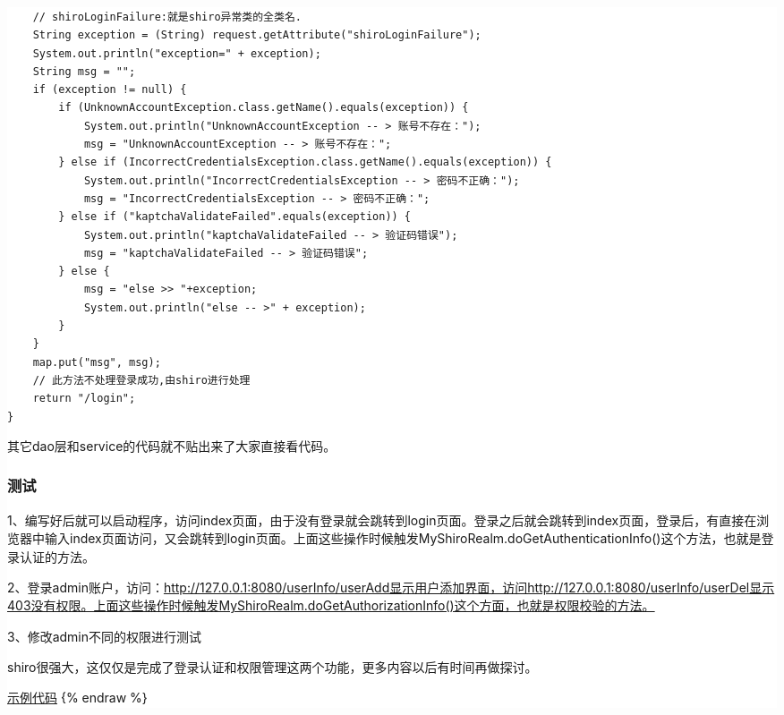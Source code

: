         // shiroLoginFailure:就是shiro异常类的全类名.
        String exception = (String) request.getAttribute("shiroLoginFailure");
        System.out.println("exception=" + exception);
        String msg = "";
        if (exception != null) {
            if (UnknownAccountException.class.getName().equals(exception)) {
                System.out.println("UnknownAccountException -- > 账号不存在：");
                msg = "UnknownAccountException -- > 账号不存在：";
            } else if (IncorrectCredentialsException.class.getName().equals(exception)) {
                System.out.println("IncorrectCredentialsException -- > 密码不正确：");
                msg = "IncorrectCredentialsException -- > 密码不正确：";
            } else if ("kaptchaValidateFailed".equals(exception)) {
                System.out.println("kaptchaValidateFailed -- > 验证码错误");
                msg = "kaptchaValidateFailed -- > 验证码错误";
            } else {
                msg = "else >> "+exception;
                System.out.println("else -- >" + exception);
            }
        }
        map.put("msg", msg);
        // 此方法不处理登录成功,由shiro进行处理
        return "/login";
    }

其它dao层和service的代码就不贴出来了大家直接看代码。

### 测试

1、编写好后就可以启动程序，访问index页面，由于没有登录就会跳转到login页面。登录之后就会跳转到index页面，登录后，有直接在浏览器中输入index页面访问，又会跳转到login页面。上面这些操作时候触发MyShiroRealm.doGetAuthenticationInfo()这个方法，也就是登录认证的方法。

2、登录admin账户，访问：http://127.0.0.1:8080/userInfo/userAdd显示用户添加界面，访问http://127.0.0.1:8080/userInfo/userDel显示403没有权限。上面这些操作时候触发MyShiroRealm.doGetAuthorizationInfo()这个方面，也就是权限校验的方法。

3、修改admin不同的权限进行测试

shiro很强大，这仅仅是完成了登录认证和权限管理这两个功能，更多内容以后有时间再做探讨。

[示例代码](https://www.jfox.info/go.php?url=https://github.com/ityouknow/spring-boot-examples)
{% endraw %}
